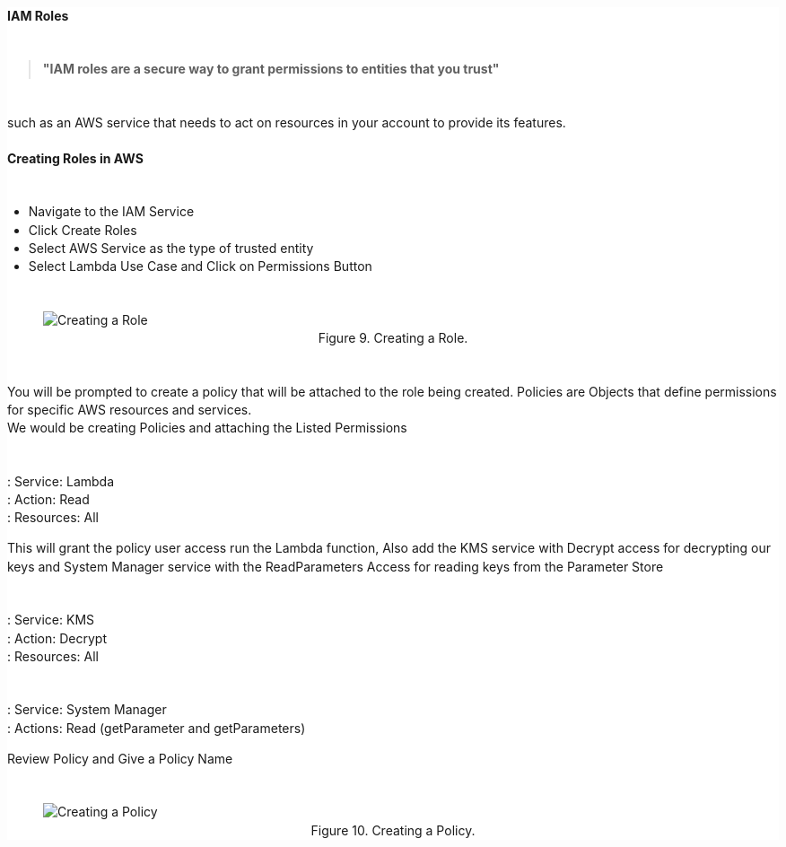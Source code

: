 **IAM Roles**  
# 
> **"IAM roles are a secure way to grant permissions to entities that you trust"**   
# 
such as an AWS service that needs to act on resources in your account to provide its features. 



#### Creating Roles in AWS  
# 
- Navigate to the IAM Service
- Click Create Roles
- Select AWS Service as the type of trusted entity
- Select Lambda Use Case and Click on Permissions Button


# 
<p align="center">
<figure>
  <img src="/images/step13.PNG" alt="Creating a Role"  class="enableModal">
  <figcaption style="text-align: center;">Figure 9. Creating a Role.</figcaption>
</figure> 
</p>

# 

You will be prompted to create a policy that will be attached to the role being created. Policies are Objects that define permissions for specific AWS resources and services.  
We would be creating Policies and attaching the Listed Permissions 
# 
: Service: Lambda  
: Action: Read  
: Resources: All  

This will grant the policy user access run the Lambda function, Also add the KMS service with Decrypt access for decrypting our keys and System Manager service with the ReadParameters Access for reading keys from the Parameter Store
# 

: Service: KMS  
: Action: Decrypt  
: Resources: All  
  
# 

: Service: System Manager  
: Actions: Read (getParameter and getParameters)  

Review Policy and Give a Policy Name
# 
<p align="center">
<figure>
  <img src="/images/policy-creation.JPG" alt="Creating a Policy"  class="enableModal">
  <figcaption style="text-align: center;">Figure 10. Creating a Policy.</figcaption>
</figure> 
</p>
